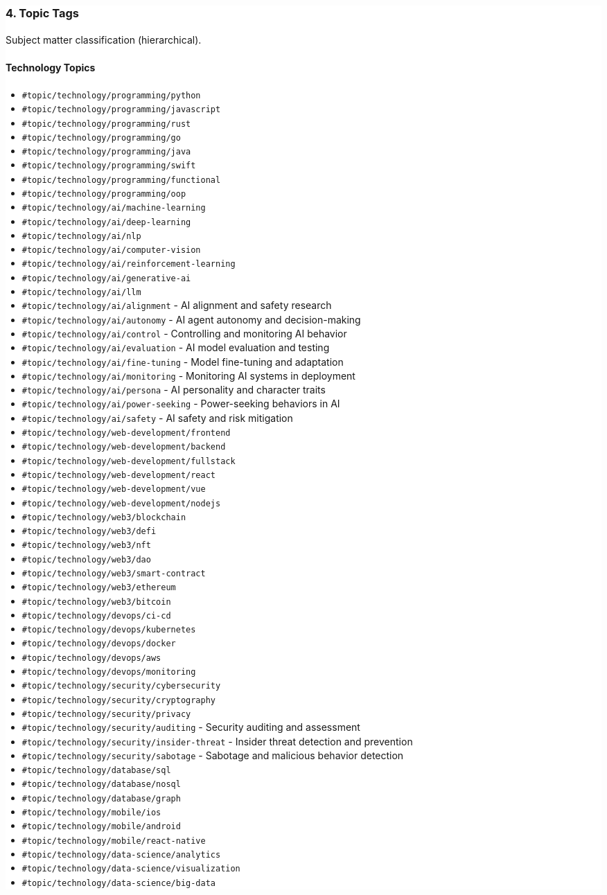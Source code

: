 ### 4. Topic Tags
Subject matter classification (hierarchical).

#### Technology Topics
- `#topic/technology/programming/python`
- `#topic/technology/programming/javascript`
- `#topic/technology/programming/rust`
- `#topic/technology/programming/go`
- `#topic/technology/programming/java`
- `#topic/technology/programming/swift`
- `#topic/technology/programming/functional`
- `#topic/technology/programming/oop`
- `#topic/technology/ai/machine-learning`
- `#topic/technology/ai/deep-learning`
- `#topic/technology/ai/nlp`
- `#topic/technology/ai/computer-vision`
- `#topic/technology/ai/reinforcement-learning`
- `#topic/technology/ai/generative-ai`
- `#topic/technology/ai/llm`
- `#topic/technology/ai/alignment` - AI alignment and safety research
- `#topic/technology/ai/autonomy` - AI agent autonomy and decision-making
- `#topic/technology/ai/control` - Controlling and monitoring AI behavior
- `#topic/technology/ai/evaluation` - AI model evaluation and testing
- `#topic/technology/ai/fine-tuning` - Model fine-tuning and adaptation
- `#topic/technology/ai/monitoring` - Monitoring AI systems in deployment
- `#topic/technology/ai/persona` - AI personality and character traits
- `#topic/technology/ai/power-seeking` - Power-seeking behaviors in AI
- `#topic/technology/ai/safety` - AI safety and risk mitigation
- `#topic/technology/web-development/frontend`
- `#topic/technology/web-development/backend`
- `#topic/technology/web-development/fullstack`
- `#topic/technology/web-development/react`
- `#topic/technology/web-development/vue`
- `#topic/technology/web-development/nodejs`
- `#topic/technology/web3/blockchain`
- `#topic/technology/web3/defi`
- `#topic/technology/web3/nft`
- `#topic/technology/web3/dao`
- `#topic/technology/web3/smart-contract`
- `#topic/technology/web3/ethereum`
- `#topic/technology/web3/bitcoin`
- `#topic/technology/devops/ci-cd`
- `#topic/technology/devops/kubernetes`
- `#topic/technology/devops/docker`
- `#topic/technology/devops/aws`
- `#topic/technology/devops/monitoring`
- `#topic/technology/security/cybersecurity`
- `#topic/technology/security/cryptography`
- `#topic/technology/security/privacy`
- `#topic/technology/security/auditing` - Security auditing and assessment
- `#topic/technology/security/insider-threat` - Insider threat detection and prevention
- `#topic/technology/security/sabotage` - Sabotage and malicious behavior detection
- `#topic/technology/database/sql`
- `#topic/technology/database/nosql`
- `#topic/technology/database/graph`
- `#topic/technology/mobile/ios`
- `#topic/technology/mobile/android`
- `#topic/technology/mobile/react-native`
- `#topic/technology/data-science/analytics`
- `#topic/technology/data-science/visualization`
- `#topic/technology/data-science/big-data`
